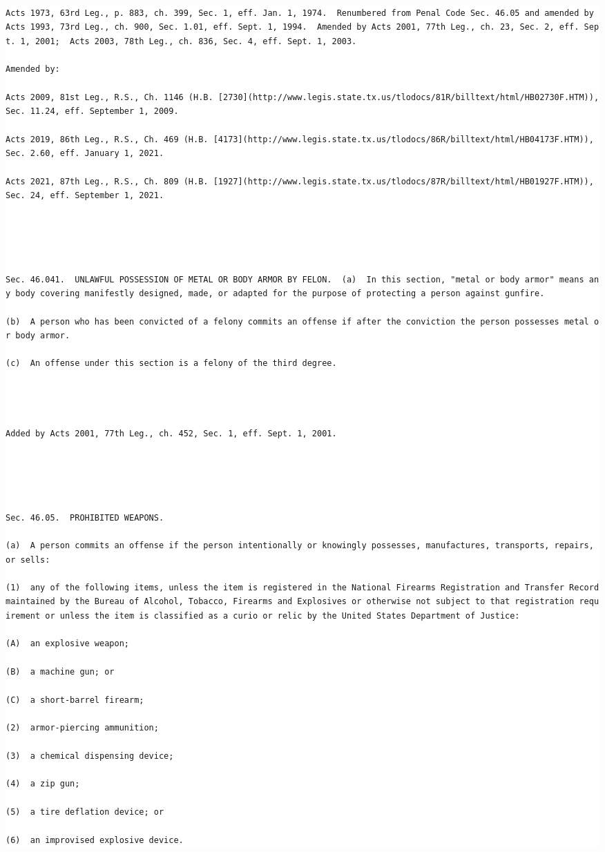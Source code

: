     
    
    
    Acts 1973, 63rd Leg., p. 883, ch. 399, Sec. 1, eff. Jan. 1, 1974.  Renumbered from Penal Code Sec. 46.05 and amended by Acts 1993, 73rd Leg., ch. 900, Sec. 1.01, eff. Sept. 1, 1994.  Amended by Acts 2001, 77th Leg., ch. 23, Sec. 2, eff. Sept. 1, 2001;  Acts 2003, 78th Leg., ch. 836, Sec. 4, eff. Sept. 1, 2003.
    
    Amended by: 
    
    Acts 2009, 81st Leg., R.S., Ch. 1146 (H.B. [2730](http://www.legis.state.tx.us/tlodocs/81R/billtext/html/HB02730F.HTM)), Sec. 11.24, eff. September 1, 2009.
    
    Acts 2019, 86th Leg., R.S., Ch. 469 (H.B. [4173](http://www.legis.state.tx.us/tlodocs/86R/billtext/html/HB04173F.HTM)), Sec. 2.60, eff. January 1, 2021.
    
    Acts 2021, 87th Leg., R.S., Ch. 809 (H.B. [1927](http://www.legis.state.tx.us/tlodocs/87R/billtext/html/HB01927F.HTM)), Sec. 24, eff. September 1, 2021.
    
    
    
    
    
    Sec. 46.041.  UNLAWFUL POSSESSION OF METAL OR BODY ARMOR BY FELON.  (a)  In this section, "metal or body armor" means any body covering manifestly designed, made, or adapted for the purpose of protecting a person against gunfire.
    
    (b)  A person who has been convicted of a felony commits an offense if after the conviction the person possesses metal or body armor.
    
    (c)  An offense under this section is a felony of the third degree.
    
    
    
    
    Added by Acts 2001, 77th Leg., ch. 452, Sec. 1, eff. Sept. 1, 2001.
    
    
    
    
    
    Sec. 46.05.  PROHIBITED WEAPONS.
    
    (a)  A person commits an offense if the person intentionally or knowingly possesses, manufactures, transports, repairs, or sells:
    
    (1)  any of the following items, unless the item is registered in the National Firearms Registration and Transfer Record maintained by the Bureau of Alcohol, Tobacco, Firearms and Explosives or otherwise not subject to that registration requirement or unless the item is classified as a curio or relic by the United States Department of Justice:
    
    (A)  an explosive weapon;
    
    (B)  a machine gun; or
    
    (C)  a short-barrel firearm;
    
    (2)  armor-piercing ammunition;
    
    (3)  a chemical dispensing device;
    
    (4)  a zip gun;
    
    (5)  a tire deflation device; or
    
    (6)  an improvised explosive device.
    